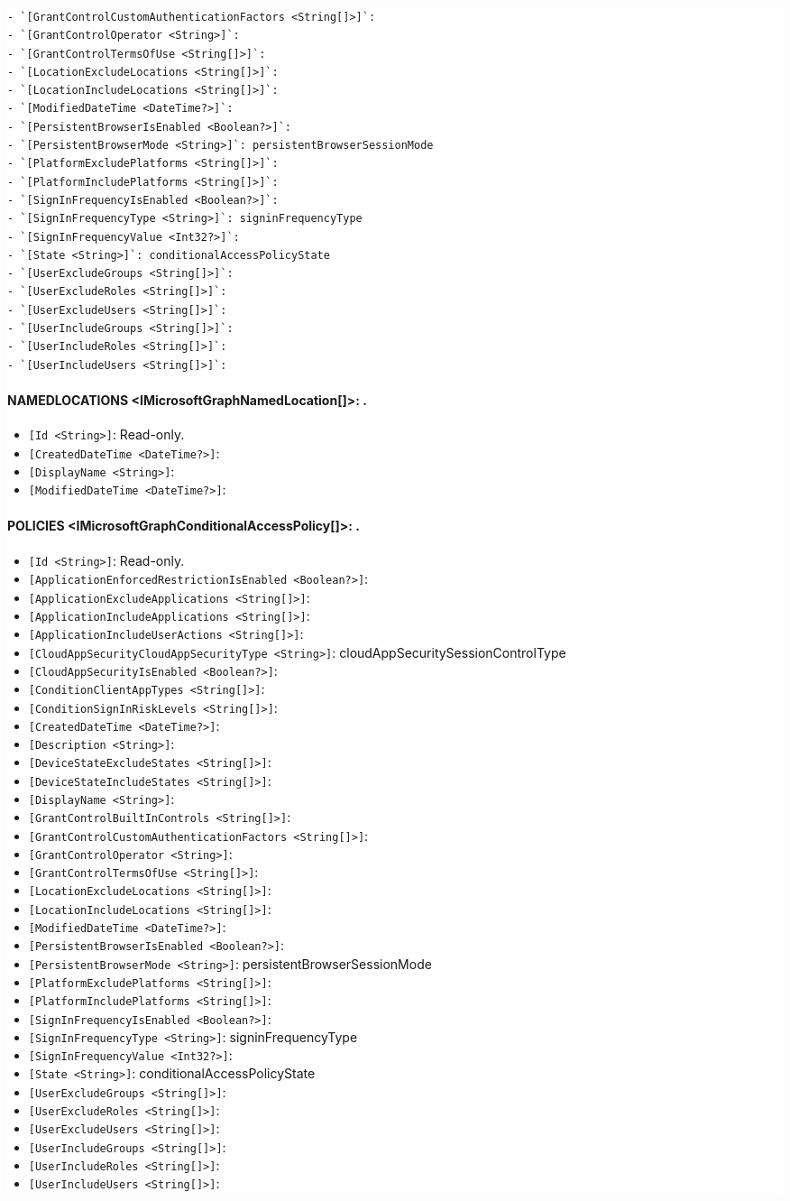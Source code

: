     - `[GrantControlCustomAuthenticationFactors <String[]>]`: 
    - `[GrantControlOperator <String>]`: 
    - `[GrantControlTermsOfUse <String[]>]`: 
    - `[LocationExcludeLocations <String[]>]`: 
    - `[LocationIncludeLocations <String[]>]`: 
    - `[ModifiedDateTime <DateTime?>]`: 
    - `[PersistentBrowserIsEnabled <Boolean?>]`: 
    - `[PersistentBrowserMode <String>]`: persistentBrowserSessionMode
    - `[PlatformExcludePlatforms <String[]>]`: 
    - `[PlatformIncludePlatforms <String[]>]`: 
    - `[SignInFrequencyIsEnabled <Boolean?>]`: 
    - `[SignInFrequencyType <String>]`: signinFrequencyType
    - `[SignInFrequencyValue <Int32?>]`: 
    - `[State <String>]`: conditionalAccessPolicyState
    - `[UserExcludeGroups <String[]>]`: 
    - `[UserExcludeRoles <String[]>]`: 
    - `[UserExcludeUsers <String[]>]`: 
    - `[UserIncludeGroups <String[]>]`: 
    - `[UserIncludeRoles <String[]>]`: 
    - `[UserIncludeUsers <String[]>]`: 

#### NAMEDLOCATIONS <IMicrosoftGraphNamedLocation[]>: .
  - `[Id <String>]`: Read-only.
  - `[CreatedDateTime <DateTime?>]`: 
  - `[DisplayName <String>]`: 
  - `[ModifiedDateTime <DateTime?>]`: 

#### POLICIES <IMicrosoftGraphConditionalAccessPolicy[]>: .
  - `[Id <String>]`: Read-only.
  - `[ApplicationEnforcedRestrictionIsEnabled <Boolean?>]`: 
  - `[ApplicationExcludeApplications <String[]>]`: 
  - `[ApplicationIncludeApplications <String[]>]`: 
  - `[ApplicationIncludeUserActions <String[]>]`: 
  - `[CloudAppSecurityCloudAppSecurityType <String>]`: cloudAppSecuritySessionControlType
  - `[CloudAppSecurityIsEnabled <Boolean?>]`: 
  - `[ConditionClientAppTypes <String[]>]`: 
  - `[ConditionSignInRiskLevels <String[]>]`: 
  - `[CreatedDateTime <DateTime?>]`: 
  - `[Description <String>]`: 
  - `[DeviceStateExcludeStates <String[]>]`: 
  - `[DeviceStateIncludeStates <String[]>]`: 
  - `[DisplayName <String>]`: 
  - `[GrantControlBuiltInControls <String[]>]`: 
  - `[GrantControlCustomAuthenticationFactors <String[]>]`: 
  - `[GrantControlOperator <String>]`: 
  - `[GrantControlTermsOfUse <String[]>]`: 
  - `[LocationExcludeLocations <String[]>]`: 
  - `[LocationIncludeLocations <String[]>]`: 
  - `[ModifiedDateTime <DateTime?>]`: 
  - `[PersistentBrowserIsEnabled <Boolean?>]`: 
  - `[PersistentBrowserMode <String>]`: persistentBrowserSessionMode
  - `[PlatformExcludePlatforms <String[]>]`: 
  - `[PlatformIncludePlatforms <String[]>]`: 
  - `[SignInFrequencyIsEnabled <Boolean?>]`: 
  - `[SignInFrequencyType <String>]`: signinFrequencyType
  - `[SignInFrequencyValue <Int32?>]`: 
  - `[State <String>]`: conditionalAccessPolicyState
  - `[UserExcludeGroups <String[]>]`: 
  - `[UserExcludeRoles <String[]>]`: 
  - `[UserExcludeUsers <String[]>]`: 
  - `[UserIncludeGroups <String[]>]`: 
  - `[UserIncludeRoles <String[]>]`: 
  - `[UserIncludeUsers <String[]>]`: 
